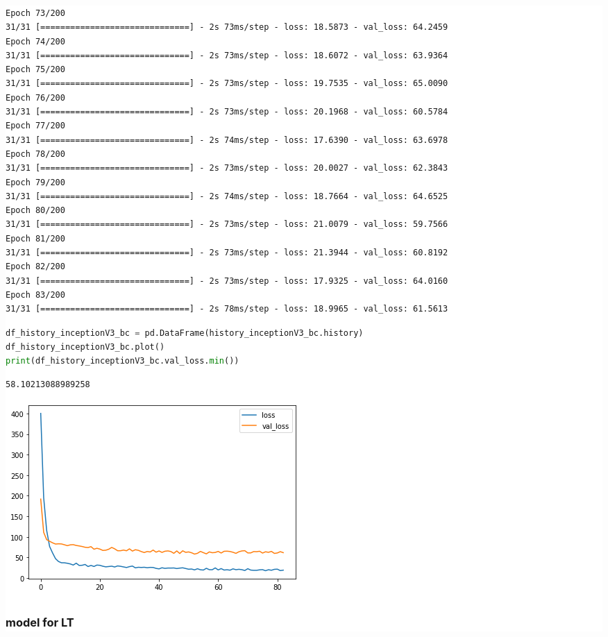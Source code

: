     Epoch 73/200
    31/31 [==============================] - 2s 73ms/step - loss: 18.5873 - val_loss: 64.2459
    Epoch 74/200
    31/31 [==============================] - 2s 73ms/step - loss: 18.6072 - val_loss: 63.9364
    Epoch 75/200
    31/31 [==============================] - 2s 73ms/step - loss: 19.7535 - val_loss: 65.0090
    Epoch 76/200
    31/31 [==============================] - 2s 73ms/step - loss: 20.1968 - val_loss: 60.5784
    Epoch 77/200
    31/31 [==============================] - 2s 74ms/step - loss: 17.6390 - val_loss: 63.6978
    Epoch 78/200
    31/31 [==============================] - 2s 73ms/step - loss: 20.0027 - val_loss: 62.3843
    Epoch 79/200
    31/31 [==============================] - 2s 74ms/step - loss: 18.7664 - val_loss: 64.6525
    Epoch 80/200
    31/31 [==============================] - 2s 73ms/step - loss: 21.0079 - val_loss: 59.7566
    Epoch 81/200
    31/31 [==============================] - 2s 73ms/step - loss: 21.3944 - val_loss: 60.8192
    Epoch 82/200
    31/31 [==============================] - 2s 73ms/step - loss: 17.9325 - val_loss: 64.0160
    Epoch 83/200
    31/31 [==============================] - 2s 78ms/step - loss: 18.9965 - val_loss: 61.5613
    


```python
df_history_inceptionV3_bc = pd.DataFrame(history_inceptionV3_bc.history)
df_history_inceptionV3_bc.plot()
print(df_history_inceptionV3_bc.val_loss.min())
```

    58.10213088989258
    


    
![png](output_41_1.png)
    


### model for LT
